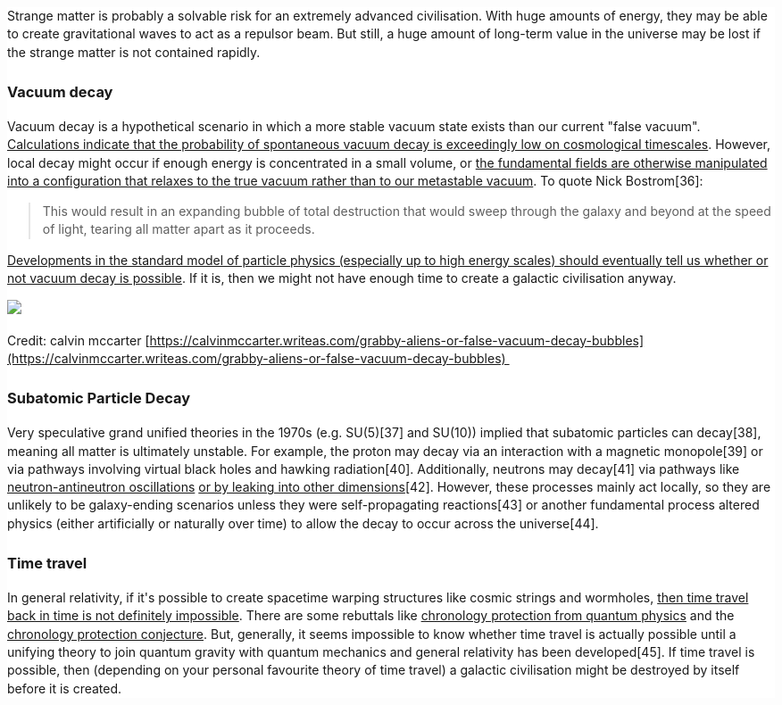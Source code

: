 Strange matter is probably a solvable risk for an extremely advanced civilisation. With huge amounts of energy, they may be able to create gravitational waves to act as a repulsor beam. But still, a huge amount of long-term value in the universe may be lost if the strange matter is not contained rapidly.

### Vacuum decay

Vacuum decay is a hypothetical scenario in which a more stable vacuum state exists than our current "false vacuum". [Calculations indicate that the probability of spontaneous vacuum decay is exceedingly low on cosmological timescales](https://www.sciencedirect.com/science/article/pii/S0550321301003029?casa_token=Vfi7XiHBblkAAAAA:ne0-O14M07zKFD_4-mwxvul-tqybYmmAMMGhsi8VFhdnsb8sxTkNucriwIPp5OR6dxZxtZxJgR8). However, local decay might occur if enough energy is concentrated in a small volume, or [the fundamental fields are otherwise manipulated into a configuration that relaxes to the true vacuum rather than to our metastable vacuum](https://www.nature.com/articles/438754a). To quote Nick Bostrom[36]: 

> This would result in an expanding bubble of total destruction that would sweep through the galaxy and beyond at the speed of light, tearing all matter apart as it proceeds.

[Developments in the standard model of particle physics (especially up to high energy scales) should eventually tell us whether or not vacuum decay is possible](https://forum.effectivealtruism.org/posts/CFv82Xt2kuvvjNvP8/vacuum-decay-expert-survey-results-1 ). If it is, then we might not have enough time to create a galactic civilisation anyway.

![](https://i.snap.as/9OCitEdZ.jpg)

Credit: calvin mccarter [https://calvinmccarter.writeas.com/grabby-aliens-or-false-vacuum-decay-bubbles](https://calvinmccarter.writeas.com/grabby-aliens-or-false-vacuum-decay-bubbles) 

### Subatomic Particle Decay

Very speculative grand unified theories in the 1970s (e.g. SU(5)[37] and SU(10)) implied that subatomic particles can decay[38], meaning all matter is ultimately unstable. For example, the proton may decay via an interaction with a magnetic monopole[39] or via pathways involving virtual black holes and hawking radiation[40]. Additionally, neutrons may decay[41] via pathways like [neutron-antineutron oscillations](https://www.sciencedirect.com/science/article/pii/S0370157315004457) [or by leaking into other dimensions](https://medium.com/the-physics-arxiv-blog/the-search-for-neutrons-that-leak-into-our-world-from-other-universes-318bfff97f0f)[42]. However, these processes mainly act locally, so they are unlikely to be galaxy-ending scenarios unless they were self-propagating reactions[43] or another fundamental process altered physics (either artificially or naturally over time) to allow the decay to occur across the universe[44].

### Time travel

In general relativity, if it's possible to create spacetime warping structures like cosmic strings and wormholes, [then time travel back in time is not definitely impossible](https://books.google.co.uk/books?hl=en&lr=&id=MME33bSTCDsC&oi=fnd&pg=PA3&dq=Gott,+J.+Richard.+Time+travel+in+Einstein%27s+universe:+the+physical+possibilities+of+travel+through+time.+Houghton+Mifflin+Harcourt,+2002.&ots=MwgNwUVM1x&sig=Tpe5j4GC0Rxd-PuYS-dIgazqfxs&redir_esc=y#v=onepage&q=Gott%2C%20J.%20Richard.%20Time%20travel%20in%20Einstein's%20universe%3A%20the%20physical%20possibilities%20of%20travel%20through%20time.%20Houghton%20Mifflin%20Harcourt%2C%202002.&f=false). There are some rebuttals like [chronology protection from quantum physics](https://books.google.co.uk/books?hl=en&lr=&id=yLy4b61rfPwC&oi=fnd&pg=PA161&dq=Visser,+Matt.+%22The+quantum+physics+of+chronology+protection.%22+The+future+of+theoretical+physics+and+cosmology:+celebrating+Stephen+Hawking%E2%80%99s+60th+birthday+(2003):+161-175.&ots=5_d9tBhiJi&sig=9f7AbbCTMpzG9fpTxURx6L8Atqc&redir_esc=y#v=onepage&q&f=false) and the [chronology protection conjecture](https://en.wikipedia.org/wiki/Chronology_protection_conjecture). But, generally, it seems impossible to know whether time travel is actually possible until a unifying theory to join quantum gravity with quantum mechanics and general relativity has been developed[45]. If time travel is possible, then (depending on your personal favourite theory of time travel) a galactic civilisation might be destroyed by itself before it is created.
